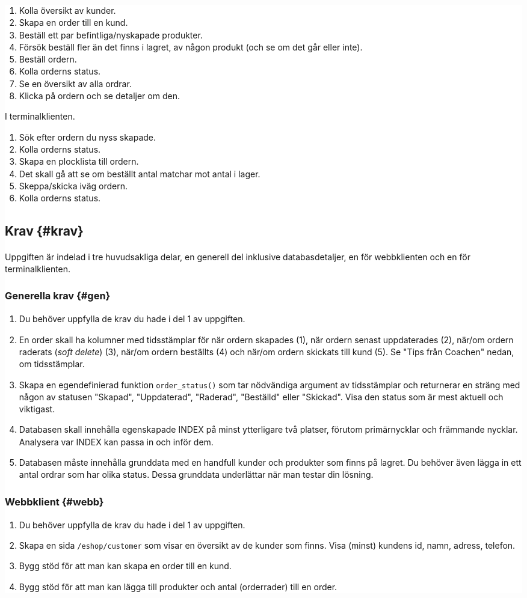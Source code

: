 1. Kolla översikt av kunder.
1. Skapa en order till en kund.
1. Beställ ett par befintliga/nyskapade produkter.
1. Försök beställ fler än det finns i lagret, av någon produkt (och se om det går eller inte).
1. Beställ ordern.
1. Kolla orderns status.
1. Se en översikt av alla ordrar.
1. Klicka på ordern och se detaljer om den.

I terminalklienten.

1. Sök efter ordern du nyss skapade.
1. Kolla orderns status.
1. Skapa en plocklista till ordern.
1. Det skall gå att se om beställt antal matchar mot antal i lager.
1. Skeppa/skicka iväg ordern.
1. Kolla orderns status.



Krav {#krav}
-----------------------

Uppgiften är indelad i tre huvudsakliga delar, en generell del inklusive databasdetaljer, en för webbklienten och en för terminalklienten.



### Generella krav {#gen}

1. Du behöver uppfylla de krav du hade i del 1 av uppgiften.

1. En order skall ha kolumner med tidsstämplar för när ordern skapades (1), när ordern senast uppdaterades (2), när/om ordern raderats (_soft delete_) (3), när/om ordern beställts (4) och när/om ordern skickats till kund (5). Se "Tips från Coachen" nedan, om tidsstämplar.

1. Skapa en egendefinierad funktion `order_status()` som tar nödvändiga argument av tidsstämplar och returnerar en sträng med någon av statusen "Skapad", "Uppdaterad", "Raderad", "Beställd" eller "Skickad". Visa den status som är mest aktuell och viktigast.

1. Databasen skall innehålla egenskapade INDEX på minst ytterligare två platser, förutom primärnycklar och främmande nycklar. Analysera var INDEX kan passa in och inför dem.

1. Databasen måste innehålla grunddata med en handfull kunder och produkter som finns på lagret. Du behöver även lägga in ett antal ordrar som har olika status. Dessa grunddata underlättar när man testar din lösning.



### Webbklient {#webb}

1. Du behöver uppfylla de krav du hade i del 1 av uppgiften.

1. Skapa en sida `/eshop/customer` som visar en översikt av de kunder som finns. Visa (minst) kundens id, namn, adress, telefon.

1. Bygg stöd för att man kan skapa en order till en kund.

1. Bygg stöd för att man kan lägga till produkter och antal (orderrader) till en order.

